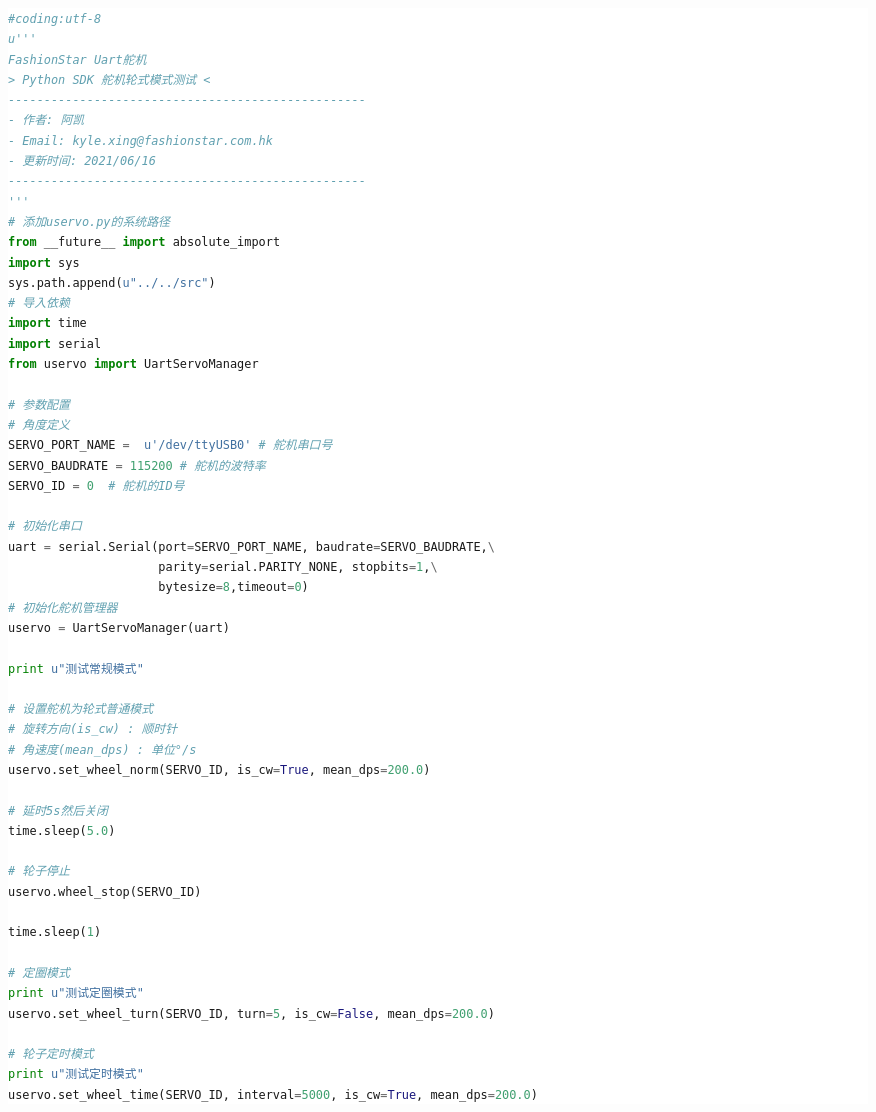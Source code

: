 ```python
#coding:utf-8
u'''
FashionStar Uart舵机 
> Python SDK 舵机轮式模式测试 <
--------------------------------------------------
- 作者: 阿凯
- Email: kyle.xing@fashionstar.com.hk
- 更新时间: 2021/06/16
--------------------------------------------------
'''
# 添加uservo.py的系统路径
from __future__ import absolute_import
import sys
sys.path.append(u"../../src")
# 导入依赖
import time
import serial
from uservo import UartServoManager

# 参数配置
# 角度定义
SERVO_PORT_NAME =  u'/dev/ttyUSB0' # 舵机串口号
SERVO_BAUDRATE = 115200 # 舵机的波特率
SERVO_ID = 0  # 舵机的ID号

# 初始化串口
uart = serial.Serial(port=SERVO_PORT_NAME, baudrate=SERVO_BAUDRATE,\
					 parity=serial.PARITY_NONE, stopbits=1,\
					 bytesize=8,timeout=0)
# 初始化舵机管理器
uservo = UartServoManager(uart)

print u"测试常规模式"

# 设置舵机为轮式普通模式
# 旋转方向(is_cw) : 顺时针
# 角速度(mean_dps) : 单位°/s
uservo.set_wheel_norm(SERVO_ID, is_cw=True, mean_dps=200.0)

# 延时5s然后关闭
time.sleep(5.0)

# 轮子停止
uservo.wheel_stop(SERVO_ID)

time.sleep(1)

# 定圈模式
print u"测试定圈模式"
uservo.set_wheel_turn(SERVO_ID, turn=5, is_cw=False, mean_dps=200.0)

# 轮子定时模式
print u"测试定时模式"
uservo.set_wheel_time(SERVO_ID, interval=5000, is_cw=True, mean_dps=200.0)

```
